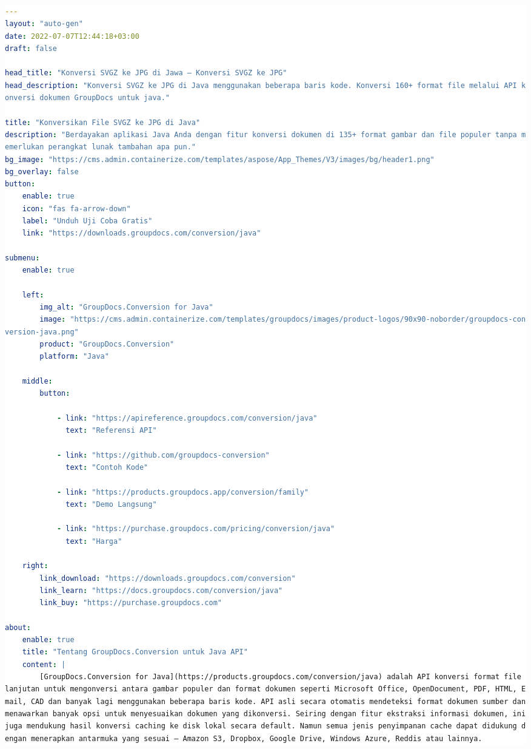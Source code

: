```yaml
---
layout: "auto-gen"
date: 2022-07-07T12:44:18+03:00
draft: false

head_title: "Konversi SVGZ ke JPG di Jawa – Konversi SVGZ ke JPG"
head_description: "Konversi SVGZ ke JPG di Java menggunakan beberapa baris kode. Konversi 160+ format file melalui API konversi dokumen GroupDocs untuk java."

title: "Konversikan File SVGZ ke JPG di Java"
description: "Berdayakan aplikasi Java Anda dengan fitur konversi dokumen di 135+ format gambar dan file populer tanpa memerlukan perangkat lunak tambahan apa pun."
bg_image: "https://cms.admin.containerize.com/templates/aspose/App_Themes/V3/images/bg/header1.png"
bg_overlay: false
button:
    enable: true
    icon: "fas fa-arrow-down"
    label: "Unduh Uji Coba Gratis"
    link: "https://downloads.groupdocs.com/conversion/java"

submenu:
    enable: true

    left:
        img_alt: "GroupDocs.Conversion for Java"
        image: "https://cms.admin.containerize.com/templates/groupdocs/images/product-logos/90x90-noborder/groupdocs-conversion-java.png"
        product: "GroupDocs.Conversion"
        platform: "Java"

    middle:
        button:

            - link: "https://apireference.groupdocs.com/conversion/java"
              text: "Referensi API"

            - link: "https://github.com/groupdocs-conversion"
              text: "Contoh Kode"

            - link: "https://products.groupdocs.app/conversion/family"
              text: "Demo Langsung"

            - link: "https://purchase.groupdocs.com/pricing/conversion/java"
              text: "Harga"

    right:
        link_download: "https://downloads.groupdocs.com/conversion"
        link_learn: "https://docs.groupdocs.com/conversion/java"
        link_buy: "https://purchase.groupdocs.com"

about:
    enable: true
    title: "Tentang GroupDocs.Conversion untuk Java API"
    content: |
        [GroupDocs.Conversion for Java](https://products.groupdocs.com/conversion/java) adalah API konversi format file lanjutan untuk mengonversi antara gambar populer dan format dokumen seperti Microsoft Office, OpenDocument, PDF, HTML, Email, CAD dan banyak lagi menggunakan beberapa baris kode. API asli secara otomatis mendeteksi format dokumen sumber dan menawarkan banyak opsi untuk menyesuaikan dokumen yang dikonversi. Seiring dengan fitur ekstraksi informasi dokumen, ini juga mendukung hasil konversi caching ke disk lokal secara default. Namun semua jenis penyimpanan cache dapat didukung dengan menerapkan antarmuka yang sesuai – Amazon S3, Dropbox, Google Drive, Windows Azure, Reddis atau lainnya.

```